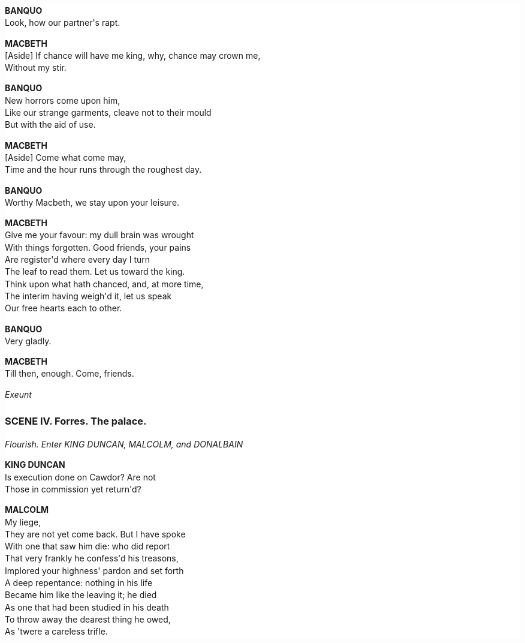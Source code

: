 **BANQUO**  
Look, how our partner's rapt.

**MACBETH**  
\[Aside] If chance will have me king, why, chance may crown me,  
Without my stir.

**BANQUO**  
New horrors come upon him,  
Like our strange garments, cleave not to their mould  
But with the aid of use.

**MACBETH**  
\[Aside] Come what come may,  
Time and the hour runs through the roughest day.

**BANQUO**  
Worthy Macbeth, we stay upon your leisure.

**MACBETH**  
Give me your favour: my dull brain was wrought  
With things forgotten. Good friends, your pains  
Are register'd where every day I turn  
The leaf to read them. Let us toward the king.  
Think upon what hath chanced, and, at more time,  
The interim having weigh'd it, let us speak  
Our free hearts each to other.

**BANQUO**  
Very gladly.

**MACBETH**  
Till then, enough. Come, friends.

*Exeunt*

### SCENE IV. Forres. The palace.

*Flourish. Enter KING DUNCAN, MALCOLM, and DONALBAIN*

**KING DUNCAN**  
Is execution done on Cawdor? Are not  
Those in commission yet return'd?

**MALCOLM**  
My liege,  
They are not yet come back. But I have spoke  
With one that saw him die: who did report  
That very frankly he confess'd his treasons,  
Implored your highness' pardon and set forth  
A deep repentance: nothing in his life  
Became him like the leaving it; he died  
As one that had been studied in his death  
To throw away the dearest thing he owed,  
As 'twere a careless trifle.
